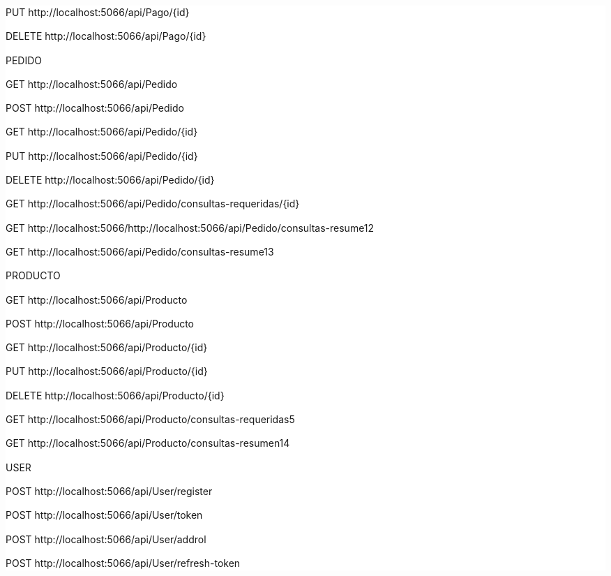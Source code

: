 PUT
http://localhost:5066/api/Pago/{id}

DELETE
http://localhost:5066/api/Pago/{id}


PEDIDO

GET
http://localhost:5066/api/Pedido

POST
http://localhost:5066/api/Pedido

GET
http://localhost:5066/api/Pedido/{id}

PUT
http://localhost:5066/api/Pedido/{id}

DELETE
http://localhost:5066/api/Pedido/{id}

GET
http://localhost:5066/api/Pedido/consultas-requeridas/{id}

GET
http://localhost:5066/http://localhost:5066/api/Pedido/consultas-resume12

GET
http://localhost:5066/api/Pedido/consultas-resume13

PRODUCTO

GET
http://localhost:5066/api/Producto

POST
http://localhost:5066/api/Producto

GET
http://localhost:5066/api/Producto/{id}

PUT
http://localhost:5066/api/Producto/{id}

DELETE
http://localhost:5066/api/Producto/{id}

GET
http://localhost:5066/api/Producto/consultas-requeridas5

GET
http://localhost:5066/api/Producto/consultas-resumen14


USER


POST
http://localhost:5066/api/User/register

POST
http://localhost:5066/api/User/token

POST
http://localhost:5066/api/User/addrol

POST
http://localhost:5066/api/User/refresh-token

